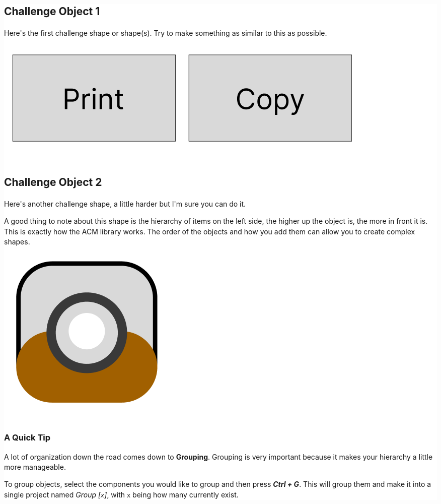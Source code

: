 ## Challenge Object 1

Here's the first challenge shape or shape(s).
Try to make something as similar to this as possible.

![Figma drawing with print and copy buttons](lab15media/figma-lab-challenge-shape-1.png)

## Challenge Object 2

Here's another challenge shape, a little harder but I'm sure you can do it.

A good thing to note about this shape is the hierarchy of items on the left
side, the higher up the object is, the more in front it is.
This is exactly how the ACM library works.
The order of the objects and how you add them can allow you to create complex shapes.

![Pseudo camera icon with brown underside](lab15media/figma-lab-challenge-shape-2.png)

### A Quick Tip

A lot of organization down the road comes down to **Grouping**.
Grouping is very important because it makes your hierarchy a little more manageable.

To group objects, select the components you would like to group and then press ***Ctrl + G***.
This will group them and make it into a single project named *Group [`x`]*,
with `x` being how many currently exist.
